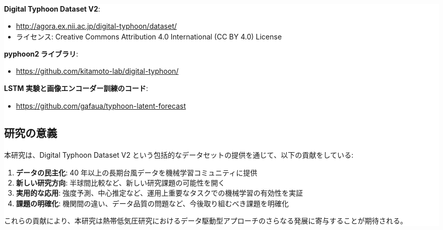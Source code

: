 **Digital Typhoon Dataset V2**:

- http://agora.ex.nii.ac.jp/digital-typhoon/dataset/
- ライセンス: Creative Commons Attribution 4.0 International (CC BY 4.0) License

**pyphoon2 ライブラリ**:

- https://github.com/kitamoto-lab/digital-typhoon/

**LSTM 実験と画像エンコーダー訓練のコード**:

- https://github.com/gafaua/typhoon-latent-forecast

## 研究の意義

本研究は、Digital Typhoon Dataset V2 という包括的なデータセットの提供を通じて、以下の貢献をしている:

1. **データの民主化**: 40 年以上の長期台風データを機械学習コミュニティに提供
2. **新しい研究方向**: 半球間比較など、新しい研究課題の可能性を開く
3. **実用的な応用**: 強度予測、中心推定など、運用上重要なタスクでの機械学習の有効性を実証
4. **課題の明確化**: 機関間の違い、データ品質の問題など、今後取り組むべき課題を明確化

これらの貢献により、本研究は熱帯低気圧研究におけるデータ駆動型アプローチのさらなる発展に寄与することが期待される。
